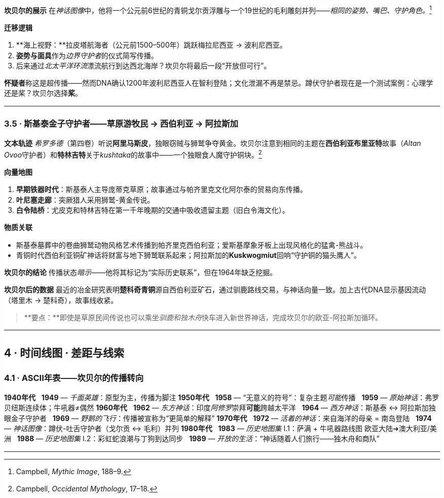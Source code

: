 **坎贝尔的展示**
在*神话图像*中，他将一个公元前6世纪的青铜戈尔贡浮雕与一个19世纪的毛利雕刻并列——*相同的姿势、嘴巴、守护角色。*[^7]

**迁移逻辑**
1. **海上视野：**拉皮塔航海者（公元前1500–500年）跳跃梅拉尼西亚 → 波利尼西亚。
2. **姿势与面具**作为*边界守护者*的仪式简写传播。
3. 后来通过*北太平洋环流*漂流航行到达西北海岸？坎贝尔将最后一段“开放但可行”。

**怀疑者**称这是超传播——然而DNA确认1200年波利尼西亚人在智利登陆；文化泄漏不再是禁忌。蹲伏守护者现在是一个测试案例：心理学还是桨？坎贝尔选择**桨**。

---

### 3.5 · **斯基泰金子守护者**——草原游牧民 → 西伯利亚 → 阿拉斯加

**文本轨迹**
*希罗多德*（第四卷）听说**阿里马斯皮**，独眼窃贼与狮鹫争夺黄金。坎贝尔注意到相同的主题在**西伯利亚布里亚特**故事（*Altan Ovoo*守护者）和**特林吉特**关于*kushtaka*的故事中——一个独眼食人魔守护铜块。[^8]

**向量地图**
1. **早期铁器时代**：斯基泰人主导庞蒂克草原；故事通过与帕齐里克文化阿尔泰的贸易向东传播。
2. **叶尼塞走廊**：突厥猎人采用狮鹫-黄金传说。
3. **白令陆桥**：尤皮克和特林吉特在第一千年晚期的交通中吸收遗留主题（旧白令海文化）。

**物质关联**
* 斯基泰墓葬中的卷曲狮鹫动物风格艺术传播到帕齐里克西伯利亚；爱斯基摩象牙板上出现风格化的猛禽-熊战斗。
* 青铜时代西伯利亚铜矿神话将财富与地下狮鹫联系起来；阿拉斯加的**Kuskwogmiut**回响“守护铜的猫头鹰人”。

**坎贝尔的结论**
传播状态*暗示*——他将其标记为“实际历史联系”，但在1964年缺乏挖掘。

**坎贝尔后的数据**
最近的冶金研究表明**楚科奇青铜**源自西伯利亚矿石，通过驯鹿路线交易，与神话向量一致。加上古代DNA显示基因流动（塔里木 → 楚科奇），故事线收紧。

> **要点：**即使是草原民间传说也可以乘坐*驯鹿和独木舟*快车进入新世界神话，完成坎贝尔的欧亚-阿拉斯加循环。

---

## 4 · 时间线图 · 差距与线索

### 4.1 · ASCII年表——坎贝尔的传播转向

**1940年代**
&nbsp;&nbsp;**1949** — *千面英雄*：原型为主，传播为脚注
**1950年代**
&nbsp;&nbsp;**1958** — “无意义的符号”：复杂主题*可能*传播
&nbsp;&nbsp;**1959** — *原始神话*：弗罗贝纽斯连续体；牛吼器≠偶然
**1960年代**
&nbsp;&nbsp;**1962** — *东方神话*：印度*阿修罗*崇拜**可能**跨越太平洋
&nbsp;&nbsp;**1964** — *西方神话*：斯基泰 ↔ 阿拉斯加独眼金子守护者
&nbsp;&nbsp;**1969** — *野鹅的飞行*：传播被宣称为“更简单的解释”
**1970年代**
&nbsp;&nbsp;**1972** — *活着的神话*：来自海洋的母亲 = 南岛登陆
&nbsp;&nbsp;**1974** — *神话图像*：蹲伏-吐舌守护者（戈尔贡 ↔ 毛利）并列
**1980年代**
&nbsp;&nbsp;**1983** — *历史地图集* I.1：萨满 + 牛吼器路线图 欧亚大陆➔澳大利亚/美洲
&nbsp;&nbsp;**1988** — *历史地图集* I.2：彩虹蛇浪潮与丁狗到达同步
&nbsp;&nbsp;**1989** — *开放的生活*：“神话随着人们旅行——独木舟和商队”

---

[^1]: Campbell, *Primitive Mythology*, 101–2.  
[^2]: 同上, 102.  
[^3]: 同上.  
[^4]: Campbell, *Hist. Atlas*, I.1, 122–3.  
[^5]: 同上, 132.  
[^6]: Campbell, *Primitive Mythology*, 353–4.  
[^7]: Campbell, *Mythic Image*, 188–9.  
[^8]: Campbell, *Occidental Mythology*, 17–18.